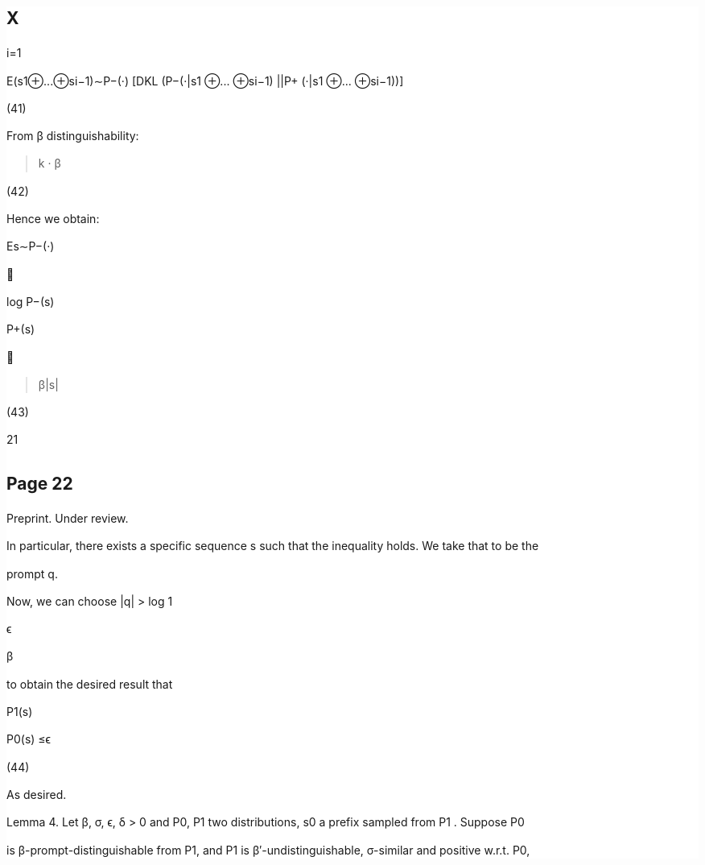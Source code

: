 ## X

i=1

E(s1⊕...⊕si−1)∼P−(·) [DKL (P−(·|s1 ⊕... ⊕si−1) ||P+ (·|s1 ⊕... ⊕si−1))]

(41)

From β distinguishability:

> k · β

(42)

Hence we obtain:

Es∼P−(·)



log P−(s)

P+(s)



> β|s|

(43)

21

## Page 22

Preprint. Under review.

In particular, there exists a specific sequence s such that the inequality holds. We take that to be the

prompt q.

Now, we can choose |q| > log 1

ϵ

β

to obtain the desired result that

P1(s)

P0(s) ≤ϵ

(44)

As desired.

Lemma 4. Let β, σ, ϵ, δ > 0 and P0, P1 two distributions, s0 a prefix sampled from P1 . Suppose P0

is β-prompt-distinguishable from P1, and P1 is β′-undistinguishable, σ-similar and positive w.r.t. P0,
